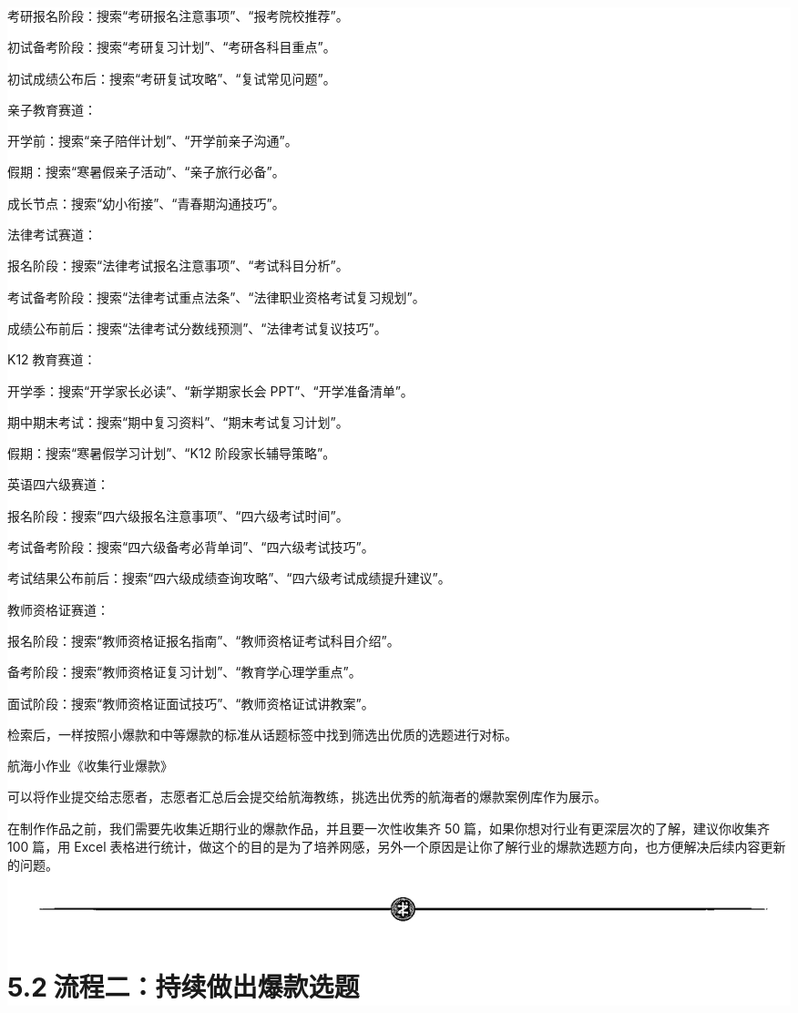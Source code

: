 考研报名阶段：搜索“考研报名注意事项”、“报考院校推荐”。

初试备考阶段：搜索“考研复习计划”、“考研各科目重点”。

初试成绩公布后：搜索“考研复试攻略”、“复试常见问题”。

亲子教育赛道：

开学前：搜索“亲子陪伴计划”、“开学前亲子沟通”。

假期：搜索“寒暑假亲子活动”、“亲子旅行必备”。

成长节点：搜索“幼小衔接”、“青春期沟通技巧”。

法律考试赛道：

报名阶段：搜索“法律考试报名注意事项”、“考试科目分析”。

考试备考阶段：搜索“法律考试重点法条”、“法律职业资格考试复习规划”。

成绩公布前后：搜索“法律考试分数线预测”、“法律考试复议技巧”。

K12 教育赛道：

开学季：搜索“开学家长必读”、“新学期家长会 PPT”、“开学准备清单”。

期中期末考试：搜索“期中复习资料”、“期末考试复习计划”。

假期：搜索“寒暑假学习计划”、“K12 阶段家长辅导策略”。

英语四六级赛道：

报名阶段：搜索“四六级报名注意事项”、“四六级考试时间”。

考试备考阶段：搜索“四六级备考必背单词”、“四六级考试技巧”。

考试结果公布前后：搜索“四六级成绩查询攻略”、“四六级考试成绩提升建议”。

教师资格证赛道：

报名阶段：搜索“教师资格证报名指南”、“教师资格证考试科目介绍”。

备考阶段：搜索“教师资格证复习计划”、“教育学心理学重点”。

面试阶段：搜索“教师资格证面试技巧”、“教师资格证试讲教案”。

检索后，一样按照小爆款和中等爆款的标准从话题标签中找到筛选出优质的选题进行对标。

航海小作业《收集行业爆款》

可以将作业提交给志愿者，志愿者汇总后会提交给航海教练，挑选出优秀的航海者的爆款案例库作为展示。

在制作作品之前，我们需要先收集近期行业的爆款作品，并且要一次性收集齐 50 篇，如果你想对行业有更深层次的了解，建议你收集齐 100 篇，用 Excel 表格进行统计，做这个的目的是为了培养网感，另外一个原因是让你了解行业的爆款选题方向，也方便解决后续内容更新的问题。

![](img/5681524c47f497e29d9e665c6a75690d.png)

# 5.2 流程二：持续做出爆款选题
